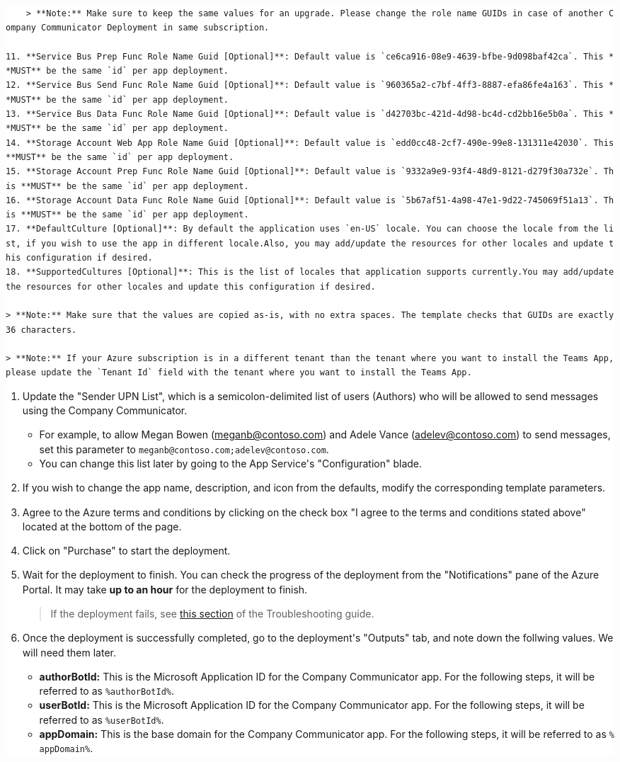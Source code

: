         > **Note:** Make sure to keep the same values for an upgrade. Please change the role name GUIDs in case of another Company Communicator Deployment in same subscription.

    11. **Service Bus Prep Func Role Name Guid [Optional]**: Default value is `ce6ca916-08e9-4639-bfbe-9d098baf42ca`. This **MUST** be the same `id` per app deployment.
    12. **Service Bus Send Func Role Name Guid [Optional]**: Default value is `960365a2-c7bf-4ff3-8887-efa86fe4a163`. This **MUST** be the same `id` per app deployment.
    13. **Service Bus Data Func Role Name Guid [Optional]**: Default value is `d42703bc-421d-4d98-bc4d-cd2bb16e5b0a`. This **MUST** be the same `id` per app deployment.
    14. **Storage Account Web App Role Name Guid [Optional]**: Default value is `edd0cc48-2cf7-490e-99e8-131311e42030`. This **MUST** be the same `id` per app deployment.
    15. **Storage Account Prep Func Role Name Guid [Optional]**: Default value is `9332a9e9-93f4-48d9-8121-d279f30a732e`. This **MUST** be the same `id` per app deployment.
    16. **Storage Account Data Func Role Name Guid [Optional]**: Default value is `5b67af51-4a98-47e1-9d22-745069f51a13`. This **MUST** be the same `id` per app deployment.
    17. **DefaultCulture [Optional]**: By default the application uses `en-US` locale. You can choose the locale from the list, if you wish to use the app in different locale.Also, you may add/update the resources for other locales and update this configuration if desired.
    18. **SupportedCultures [Optional]**: This is the list of locales that application supports currently.You may add/update the resources for other locales and update this configuration if desired.

    > **Note:** Make sure that the values are copied as-is, with no extra spaces. The template checks that GUIDs are exactly 36 characters.

    > **Note:** If your Azure subscription is in a different tenant than the tenant where you want to install the Teams App, please update the `Tenant Id` field with the tenant where you want to install the Teams App.

1. Update the "Sender UPN List", which is a semicolon-delimited list of users (Authors) who will be allowed to send messages using the Company Communicator.
    * For example, to allow Megan Bowen (meganb@contoso.com) and Adele Vance (adelev@contoso.com) to send messages, set this parameter to `meganb@contoso.com;adelev@contoso.com`.
    * You can change this list later by going to the App Service's "Configuration" blade.

1. If you wish to change the app name, description, and icon from the defaults, modify the corresponding template parameters.

1. Agree to the Azure terms and conditions by clicking on the check box "I agree to the terms and conditions stated above" located at the bottom of the page.

1. Click on "Purchase" to start the deployment.

1. Wait for the deployment to finish. You can check the progress of the deployment from the "Notifications" pane of the Azure Portal. It may take **up to an hour** for the deployment to finish.

    > If the deployment fails, see [this section](https://github.com/OfficeDev/microsoft-teams-company-communicator-app/wiki/Troubleshooting#1-code-deployment-failure) of the Troubleshooting guide.

1. Once the deployment is successfully completed, go to the deployment's "Outputs" tab, and note down the follwing values. We will need them later.
    * **authorBotId:** This is the Microsoft Application ID for the Company Communicator app. For the following steps, it will be referred to as `%authorBotId%`.
    * **userBotId:** This is the Microsoft Application ID for the Company Communicator app. For the following steps, it will be referred to as `%userBotId%`.
    * **appDomain:** This is the base domain for the Company Communicator app. For the following steps, it will be referred to as `%appDomain%`.
